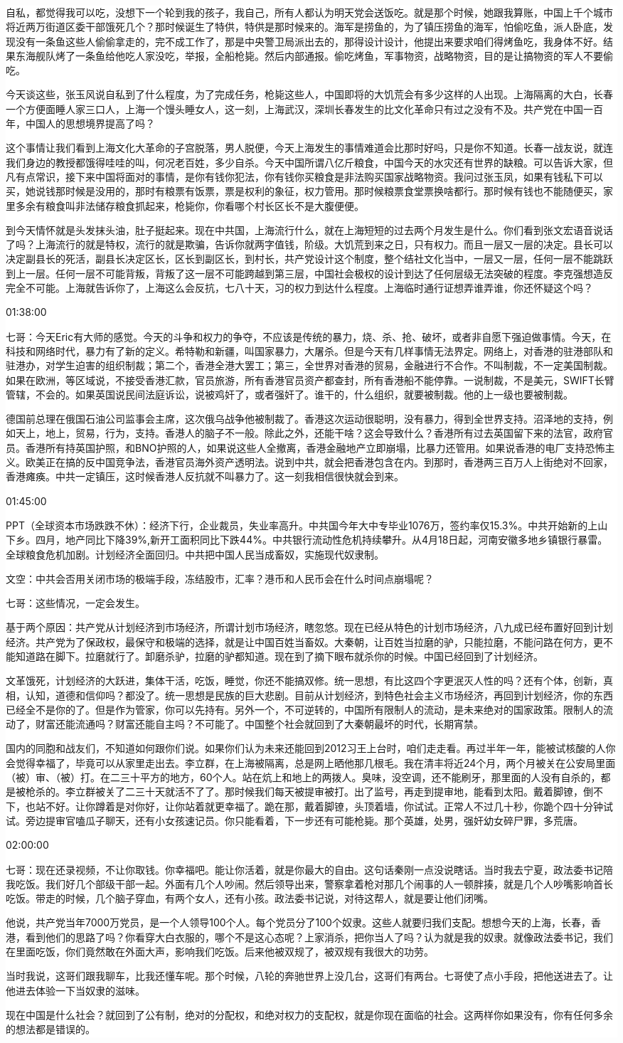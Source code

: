 自私，都觉得我可以吃，没想下一个轮到我的孩子，我自己，所有人都认为明天党会送饭吃。就是那个时候，她跟我算账，中国上千个城市将近两万街道区委干部饿死几个？那时候诞生了特供，特供是那时候来的。海军是捞鱼的，为了镇压捞鱼的海军，怕偷吃鱼，派人卧底，发现没有一条鱼这些人偷偷拿走的，完不成工作了，那是中央警卫局派出去的，那得设计设计，他提出来要求咱们得烤鱼吃，我身体不好。结果东海舰队烤了一条鱼给他吃人家没吃，举报，全船枪毙。然后内部通报。偷吃烤鱼，军事物资，战略物资，目的是让搞物资的军人不要偷吃。
 
今天谈这些，张玉风说自私到了什么程度，为了完成任务，枪毙这些人，中国即将的大饥荒会有多少这样的人出现。上海隔离的大白，长春一个方便面睡人家三口人，上海一个馒头睡女人，这一刻，上海武汉，深圳长春发生的比文化革命只有过之没有不及。共产党在中国一百年，中国人的思想境界提高了吗？
 
这个事情让我们看到上海文化大革命的子宫脱落，男人脱便，今天上海发生的事情难道会比那时好吗，只是你不知道。长春一战友说，就连我们身边的教授都饿得哇哇的叫，何况老百姓，多少自杀。今天中国所谓八亿斤粮食，中国今天的水灾还有世界的缺粮。可以告诉大家，但凡有点常识，接下来中国将面对的事情，是你有钱你犯法，你有钱你买粮食是非法购买国家战略物资。我问过张玉凤，如果有钱私下可以买，她说钱那时候是没用的，那时有粮票有饭票，票是权利的象征，权力管用。那时候粮票食堂票换啥都行。那时候有钱也不能随便买，家里多余有粮食叫非法储存粮食抓起来，枪毙你，你看哪个村长区长不是大腹便便。
 
到今天情怀就是头发抹头油，肚子挺起来。现在中共国，上海流行什么，就在上海短短的过去两个月发生是什么。你们看到张文宏语音说话了吗？上海流行的就是特权，流行的就是欺骗，告诉你就两字值钱，阶级。大饥荒到来之日，只有权力。而且一层又一层的决定。县长可以决定副县长的死活，副县长决定区长，区长到副区长，到村长，共产党设计这个制度，整个结社文化当中，一层又一层，任何一层不能跳跃到上一层。任何一层不可能背叛，背叛了这一层不可能跨越到第三层，中国社会极权的设计到达了任何层级无法突破的程度。李克强想造反完全不可能。上海就告诉你了，上海这么会反抗，七八十天，习的权力到达什么程度。上海临时通行证想弄谁弄谁，你还怀疑这个吗？
 
01:38:00
 
七哥：今天Eric有大师的感觉。今天的斗争和权力的争夺，不应该是传统的暴力，烧、杀、抢、破坏，或者非自愿下强迫做事情。今天，在科技和网络时代，暴力有了新的定义。希特勒和新疆，叫国家暴力，大屠杀。但是今天有几样事情无法界定。网络上，对香港的驻港部队和驻港办，对学生迫害的组织制裁；第二个，香港全港大罢工；第三，全世界对香港的贸易，金融进行不合作。不叫制裁，不一定美国制裁。如果在欧洲，等区域说，不接受香港汇款，官员旅游，所有香港官员资产都查封，所有香港船不能停靠。一说制裁，不是美元，SWIFT长臂管辖，不会的。如果英国说民间法庭诉讼，说被鸡奸了，或者强奸了。谁干的，什么组织，就要被制裁。他的上一级也要被制裁。
 
德国前总理在俄国石油公司监事会主席，这次俄乌战争他被制裁了。香港这次运动很聪明，没有暴力，得到全世界支持。沼泽地的支持，例如天上，地上，贸易，行为，支持。香港人的脑子不一般。除此之外，还能干啥？这会导致什么？香港所有过去英国留下来的法官，政府官员。香港所有持英国护照，和BNO护照的人，如果说这些人全撤离，香港金融地产立即崩塌，比暴力还管用。如果说香港的电厂支持恐怖主义。欧美正在搞的反中国竞争法，香港官员海外资产透明法。说到中共，就会把香港包含在内。到那时，香港两三百万人上街绝对不回家，香港瘫痪。中共一定镇压，这时候香港人反抗就不叫暴力了。这一刻我相信很快就会到来。
 
01:45:00
 
PPT（全球资本市场跌跌不休）：经济下行，企业裁员，失业率高升。中共国今年大中专毕业1076万，签约率仅15.3%。中共开始新的上山下乡。四月，地产同比下降39%,新开工面积同比下跌44%。中共银行流动性危机持续攀升。从4月18日起，河南安徽多地乡镇银行暴雷。全球粮食危机加剧。计划经济全面回归。中共把中国人民当成畜奴，实施现代奴隶制。
 
文空：中共会否用关闭市场的极端手段，冻结股市，汇率？港币和人民币会在什么时间点崩塌呢？
 
七哥：这些情况，一定会发生。
 
基于两个原因：共产党从计划经济到市场经济，所谓计划市场经济，瞎忽悠。现在已经从特色的计划市场经济，八九成已经布置好回到计划经济。共产党为了保政权，最保守和极端的选择，就是让中国百姓当畜奴。大秦朝，让百姓当拉磨的驴，只能拉磨，不能问路在何方，更不能知道路在脚下。拉磨就行了。卸磨杀驴，拉磨的驴都知道。现在到了摘下眼布就杀你的时候。中国已经回到了计划经济。
 
文革饿死，计划经济的大跃进，集体干活，吃饭，睡觉，你还不能搞双修。统一思想，有比这四个字更泯灭人性的吗？还有个体，创新，真相，认知，道德和信仰吗？都没了。统一思想是民族的巨大悲剧。目前从计划经济，到特色社会主义市场经济，再回到计划经济，你的东西已经全不是你的了。但是作为管家，你可以先持有。另外一个，不可逆转的，中国所有限制人的流动，是未来绝对的国家政策。限制人的流动了，财富还能流通吗？财富还能自主吗？不可能了。中国整个社会就回到了大秦朝最坏的时代，长期宵禁。
 
国内的同胞和战友们，不知道如何跟你们说。如果你们认为未来还能回到2012习王上台时，咱们走走看。再过半年一年，能被试核酸的人你会觉得幸福了，毕竟可以从家里走出去。李立群，在上海被隔离，总是网上晒他那几根毛。我在清丰将近24个月，两个月被关在公安局里面（被）审、（被）打。在二三十平方的地方，60个人。站在炕上和地上的两拨人。臭味，没空调，还不能刷牙，那里面的人没有自杀的，都是被枪杀的。李立群被关了二三十天就活不了了。那时候我们每天被提审被打。出了监号，再走到提审地，能看到太阳。戴着脚镣，倒不下，也站不好。让你蹲着是对你好，让你站着就更幸福了。跪在那，戴着脚镣，头顶着墙，你试试。正常人不过几十秒，你跪个四十分钟试试。旁边提审官嗑瓜子聊天，还有小女孩速记员。你只能看着，下一步还有可能枪毙。那个英雄，处男，强奸幼女碎尸罪，多荒唐。
 
02:00:00
 
七哥：现在还录视频，不让你取钱。你幸福吧。能让你活着，就是你最大的自由。这句话秦刚一点没说瞎话。当时我去宁夏，政法委书记陪我吃饭。我们好几个部级干部一起。外面有几个人吵闹。然后领导出来，警察拿着枪对那几个闹事的人一顿胖揍，就是几个人吵嘴影响首长吃饭。带走的时候，几个脑子穿血，有两个女人，还有小孩。政法委书记说，对待这帮人，就是要让他们闭嘴。
 
他说，共产党当年7000万党员，是一个人领导100个人。每个党员分了100个奴隶。这些人就要归我们支配。想想今天的上海，长春，香港，看到他们的思路了吗？你看穿大白衣服的，哪个不是这心态呢？上家消杀，把你当人了吗？认为就是我的奴隶。就像政法委书记，我们在里面吃饭，你们竟然敢在外面大声，影响我们吃饭。后来他被双规了，被双规有我很大的功劳。
 
当时我说，这哥们跟我聊车，比我还懂车呢。那个时候，八轮的奔驰世界上没几台，这哥们有两台。七哥使了点小手段，把他送进去了。让他进去体验一下当奴隶的滋味。
 
现在中国是什么社会？就回到了公有制，绝对的分配权，和绝对权力的支配权，就是你现在面临的社会。这两样你如果没有，你有任何多余的想法都是错误的。
 